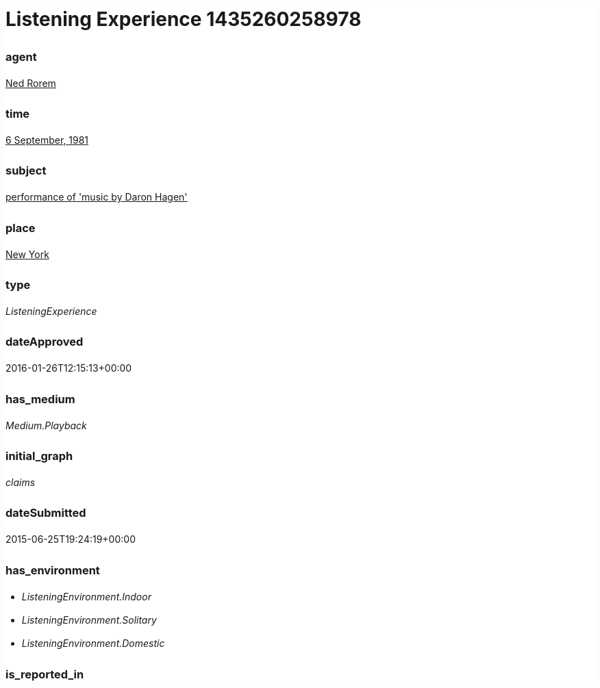 # Listening Experience 1435260258978

### agent


[Ned Rorem](#Ned-Rorem)

### time


[6 September, 1981](#6-September-1981)

### subject


[performance of 'music by Daron Hagen'](#performance-of-'music-by-Daron-Hagen')

### place


[New York](#New-York)

### type


*ListeningExperience*

### dateApproved


2016-01-26T12:15:13+00:00

### has_medium


*Medium.Playback*

### initial_graph


*claims*

### dateSubmitted


2015-06-25T19:24:19+00:00

### has_environment

 - *ListeningEnvironment.Indoor*

 - *ListeningEnvironment.Solitary*

 - *ListeningEnvironment.Domestic*

### is_reported_in
